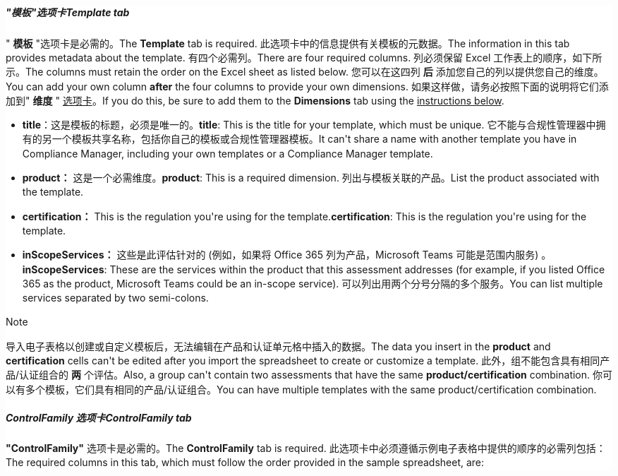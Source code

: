 ##### <a name="template-tab"></a><span data-ttu-id="0a816-176">"模板"选项卡</span><span class="sxs-lookup"><span data-stu-id="0a816-176">Template tab</span></span>

<span data-ttu-id="0a816-177">" **模板** "选项卡是必需的。</span><span class="sxs-lookup"><span data-stu-id="0a816-177">The **Template** tab is required.</span></span> <span data-ttu-id="0a816-178">此选项卡中的信息提供有关模板的元数据。</span><span class="sxs-lookup"><span data-stu-id="0a816-178">The information in this tab provides metadata about the template.</span></span> <span data-ttu-id="0a816-179">有四个必需列。</span><span class="sxs-lookup"><span data-stu-id="0a816-179">There are four required columns.</span></span> <span data-ttu-id="0a816-180">列必须保留 Excel 工作表上的顺序，如下所示。</span><span class="sxs-lookup"><span data-stu-id="0a816-180">The columns must retain the order on the Excel sheet as listed below.</span></span> <span data-ttu-id="0a816-181">您可以在这四列 **后** 添加您自己的列以提供您自己的维度。</span><span class="sxs-lookup"><span data-stu-id="0a816-181">You can add your own column **after** the four columns to provide your own dimensions.</span></span> <span data-ttu-id="0a816-182">如果这样做，请务必按照下面的说明将它们添加到" **维度** " [选项卡](#dimensions-tab)。</span><span class="sxs-lookup"><span data-stu-id="0a816-182">If you do this, be sure to add them to the **Dimensions** tab using the [instructions below](#dimensions-tab).</span></span>

- <span data-ttu-id="0a816-183">**title**：这是模板的标题，必须是唯一的。</span><span class="sxs-lookup"><span data-stu-id="0a816-183">**title**: This is the title for your template, which must be unique.</span></span> <span data-ttu-id="0a816-184">它不能与合规性管理器中拥有的另一个模板共享名称，包括你自己的模板或合规性管理器模板。</span><span class="sxs-lookup"><span data-stu-id="0a816-184">It can't share a name with another template you have in Compliance Manager, including your own templates or a Compliance Manager template.</span></span>

- <span data-ttu-id="0a816-185">**product：** 这是一个必需维度。</span><span class="sxs-lookup"><span data-stu-id="0a816-185">**product**: This is a required dimension.</span></span> <span data-ttu-id="0a816-186">列出与模板关联的产品。</span><span class="sxs-lookup"><span data-stu-id="0a816-186">List the product associated with the template.</span></span>

- <span data-ttu-id="0a816-187">**certification：** This is the regulation you're using for the template.</span><span class="sxs-lookup"><span data-stu-id="0a816-187">**certification**: This is the regulation you're using for the template.</span></span>

- <span data-ttu-id="0a816-188">**inScopeServices：** 这些是此评估针对的 (例如，如果将 Office 365 列为产品，Microsoft Teams 可能是范围内服务) 。</span><span class="sxs-lookup"><span data-stu-id="0a816-188">**inScopeServices**: These are the services within the product that this assessment addresses (for example, if you listed Office 365 as the product, Microsoft Teams could be an in-scope service).</span></span> <span data-ttu-id="0a816-189">可以列出用两个分号分隔的多个服务。</span><span class="sxs-lookup"><span data-stu-id="0a816-189">You can list multiple services separated by two semi-colons.</span></span>

> [!NOTE]
> <span data-ttu-id="0a816-190">导入电子表格以创建或自定义模板后，无法编辑在产品和认证单元格中插入的数据。</span><span class="sxs-lookup"><span data-stu-id="0a816-190">The data you insert in the **product** and **certification** cells can't be edited after you import the spreadsheet to create or customize a template.</span></span> <span data-ttu-id="0a816-191">此外，组不能包含具有相同产品/认证组合的 **两** 个评估。</span><span class="sxs-lookup"><span data-stu-id="0a816-191">Also, a group can't contain two assessments that have the same **product/certification** combination.</span></span> <span data-ttu-id="0a816-192">你可以有多个模板，它们具有相同的产品/认证组合。</span><span class="sxs-lookup"><span data-stu-id="0a816-192">You can have multiple templates with the same product/certification combination.</span></span>

##### <a name="controlfamily-tab"></a><span data-ttu-id="0a816-193">ControlFamily 选项卡</span><span class="sxs-lookup"><span data-stu-id="0a816-193">ControlFamily tab</span></span>

<span data-ttu-id="0a816-194">**"ControlFamily"** 选项卡是必需的。</span><span class="sxs-lookup"><span data-stu-id="0a816-194">The **ControlFamily** tab is required.</span></span>  <span data-ttu-id="0a816-195">此选项卡中必须遵循示例电子表格中提供的顺序的必需列包括：</span><span class="sxs-lookup"><span data-stu-id="0a816-195">The required columns in this tab, which must follow the order provided in the sample spreadsheet, are:</span></span>
